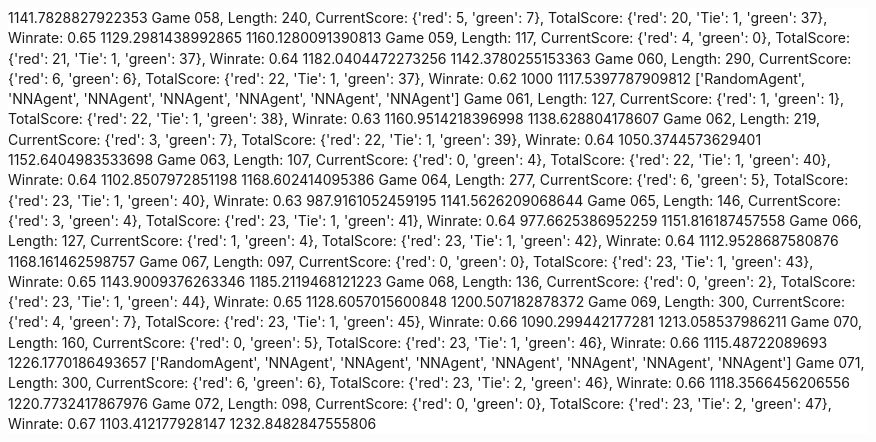 1141.7828827922353
Game 058, Length: 240,      CurrentScore: {'red': 5, 'green': 7},      TotalScore: {'red': 20, 'Tie': 1, 'green': 37},  Winrate: 0.65
1129.2981438992865
1160.1280091390813
Game 059, Length: 117,      CurrentScore: {'red': 4, 'green': 0},      TotalScore: {'red': 21, 'Tie': 1, 'green': 37},  Winrate: 0.64
1182.0404472273256
1142.3780255153363
Game 060, Length: 290,      CurrentScore: {'red': 6, 'green': 6},      TotalScore: {'red': 22, 'Tie': 1, 'green': 37},  Winrate: 0.62
1000
1117.5397787909812
['RandomAgent', 'NNAgent', 'NNAgent', 'NNAgent', 'NNAgent', 'NNAgent', 'NNAgent']
Game 061, Length: 127,      CurrentScore: {'red': 1, 'green': 1},      TotalScore: {'red': 22, 'Tie': 1, 'green': 38},  Winrate: 0.63
1160.9514218396998
1138.628804178607
Game 062, Length: 219,      CurrentScore: {'red': 3, 'green': 7},      TotalScore: {'red': 22, 'Tie': 1, 'green': 39},  Winrate: 0.64
1050.3744573629401
1152.6404983533698
Game 063, Length: 107,      CurrentScore: {'red': 0, 'green': 4},      TotalScore: {'red': 22, 'Tie': 1, 'green': 40},  Winrate: 0.64
1102.8507972851198
1168.602414095386
Game 064, Length: 277,      CurrentScore: {'red': 6, 'green': 5},      TotalScore: {'red': 23, 'Tie': 1, 'green': 40},  Winrate: 0.63
987.9161052459195
1141.5626209068644
Game 065, Length: 146,      CurrentScore: {'red': 3, 'green': 4},      TotalScore: {'red': 23, 'Tie': 1, 'green': 41},  Winrate: 0.64
977.6625386952259
1151.816187457558
Game 066, Length: 127,      CurrentScore: {'red': 1, 'green': 4},      TotalScore: {'red': 23, 'Tie': 1, 'green': 42},  Winrate: 0.64
1112.9528687580876
1168.161462598757
Game 067, Length: 097,      CurrentScore: {'red': 0, 'green': 0},      TotalScore: {'red': 23, 'Tie': 1, 'green': 43},  Winrate: 0.65
1143.9009376263346
1185.2119468121223
Game 068, Length: 136,      CurrentScore: {'red': 0, 'green': 2},      TotalScore: {'red': 23, 'Tie': 1, 'green': 44},  Winrate: 0.65
1128.6057015600848
1200.507182878372
Game 069, Length: 300,      CurrentScore: {'red': 4, 'green': 7},      TotalScore: {'red': 23, 'Tie': 1, 'green': 45},  Winrate: 0.66
1090.299442177281
1213.058537986211
Game 070, Length: 160,      CurrentScore: {'red': 0, 'green': 5},      TotalScore: {'red': 23, 'Tie': 1, 'green': 46},  Winrate: 0.66
1115.48722089693
1226.1770186493657
['RandomAgent', 'NNAgent', 'NNAgent', 'NNAgent', 'NNAgent', 'NNAgent', 'NNAgent', 'NNAgent']
Game 071, Length: 300,      CurrentScore: {'red': 6, 'green': 6},      TotalScore: {'red': 23, 'Tie': 2, 'green': 46},  Winrate: 0.66
1118.3566456206556
1220.7732417867976
Game 072, Length: 098,      CurrentScore: {'red': 0, 'green': 0},      TotalScore: {'red': 23, 'Tie': 2, 'green': 47},  Winrate: 0.67
1103.412177928147
1232.8482847555806